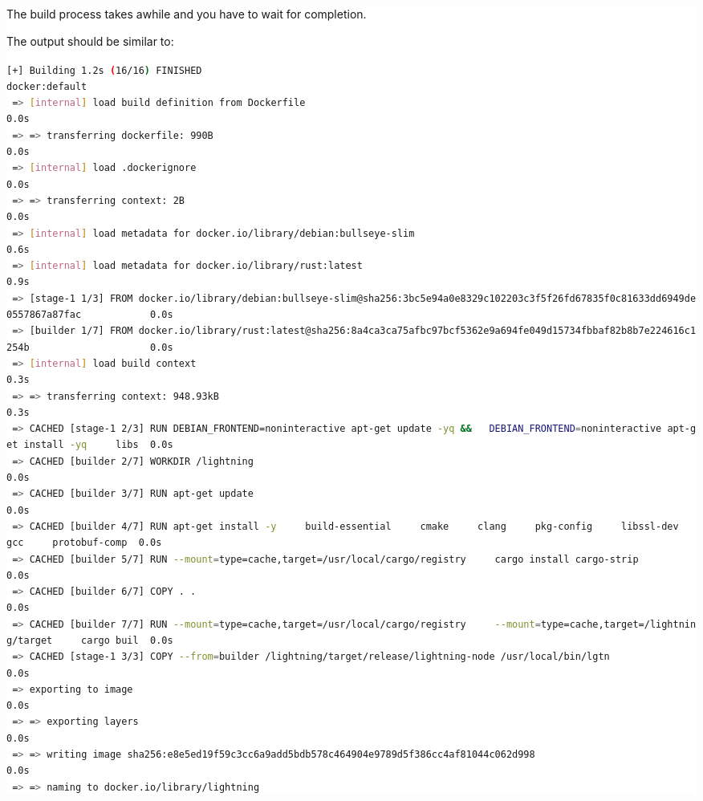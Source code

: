 

The build process takes awhile and you have to wait for completion. 

The output should be similar to:

```sh
[+] Building 1.2s (16/16) FINISHED                                                                                                     docker:default
 => [internal] load build definition from Dockerfile                                                                                             0.0s
 => => transferring dockerfile: 990B                                                                                                             0.0s
 => [internal] load .dockerignore                                                                                                                0.0s
 => => transferring context: 2B                                                                                                                  0.0s
 => [internal] load metadata for docker.io/library/debian:bullseye-slim                                                                          0.6s
 => [internal] load metadata for docker.io/library/rust:latest                                                                                   0.9s
 => [stage-1 1/3] FROM docker.io/library/debian:bullseye-slim@sha256:3bc5e94a0e8329c102203c3f5f26fd67835f0c81633dd6949de0557867a87fac            0.0s
 => [builder 1/7] FROM docker.io/library/rust:latest@sha256:8a4ca3ca75afbc97bcf5362e9a694fe049d15734fbbaf82b8b7e224616c1254b                     0.0s
 => [internal] load build context                                                                                                                0.3s
 => => transferring context: 948.93kB                                                                                                            0.3s
 => CACHED [stage-1 2/3] RUN DEBIAN_FRONTEND=noninteractive apt-get update -yq &&   DEBIAN_FRONTEND=noninteractive apt-get install -yq     libs  0.0s
 => CACHED [builder 2/7] WORKDIR /lightning                                                                                                      0.0s
 => CACHED [builder 3/7] RUN apt-get update                                                                                                      0.0s
 => CACHED [builder 4/7] RUN apt-get install -y     build-essential     cmake     clang     pkg-config     libssl-dev     gcc     protobuf-comp  0.0s
 => CACHED [builder 5/7] RUN --mount=type=cache,target=/usr/local/cargo/registry     cargo install cargo-strip                                   0.0s
 => CACHED [builder 6/7] COPY . .                                                                                                                0.0s
 => CACHED [builder 7/7] RUN --mount=type=cache,target=/usr/local/cargo/registry     --mount=type=cache,target=/lightning/target     cargo buil  0.0s
 => CACHED [stage-1 3/3] COPY --from=builder /lightning/target/release/lightning-node /usr/local/bin/lgtn                                        0.0s
 => exporting to image                                                                                                                           0.0s
 => => exporting layers                                                                                                                          0.0s
 => => writing image sha256:e8e5ed19f59c3cc6a9add5bdb578c464904e9789d5f386cc4af81044c062d998                                                     0.0s
 => => naming to docker.io/library/lightning
 ```
